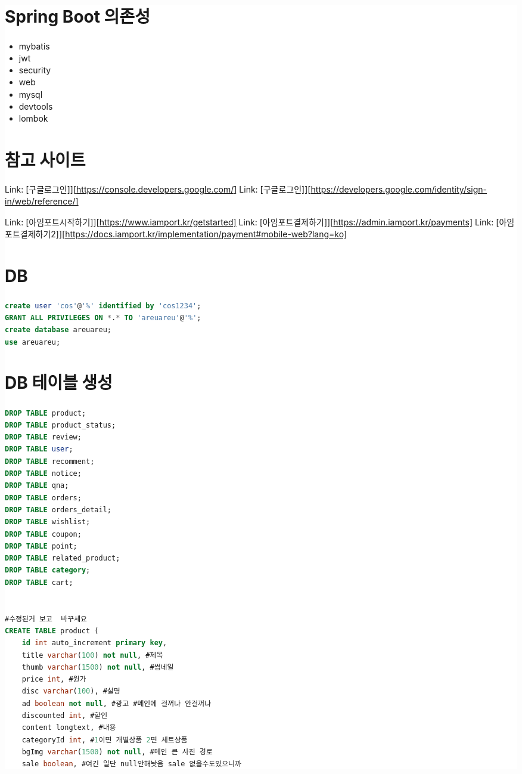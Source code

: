 # Spring Boot 의존성

- mybatis
- jwt
- security
- web
- mysql
- devtools
- lombok

# 참고 사이트

Link: [구글로그인]][https://console.developers.google.com/]
Link: [구글로그인]][https://developers.google.com/identity/sign-in/web/reference/]

Link: [아임포트시작하기]][https://www.iamport.kr/getstarted]
Link: [아임포트결제하기]][https://admin.iamport.kr/payments]
Link: [아임포트결제하기2]][https://docs.iamport.kr/implementation/payment#mobile-web?lang=ko]

# DB

```sql
create user 'cos'@'%' identified by 'cos1234';
GRANT ALL PRIVILEGES ON *.* TO 'areuareu'@'%';
create database areuareu;
use areuareu;
```

# DB 테이블 생성

```sql
DROP TABLE product;
DROP TABLE product_status;
DROP TABLE review;
DROP TABLE user;
DROP TABLE recomment;
DROP TABLE notice;
DROP TABLE qna;
DROP TABLE orders;
DROP TABLE orders_detail;
DROP TABLE wishlist;
DROP TABLE coupon;
DROP TABLE point;
DROP TABLE related_product;
DROP TABLE category;
DROP TABLE cart;


#수정된거 보고  바꾸세요
CREATE TABLE product (
	id int auto_increment primary key,
    title varchar(100) not null, #제목
    thumb varchar(1500) not null, #썸네일
    price int, #원가
    disc varchar(100), #설명
    ad boolean not null, #광고 #메인에 걸꺼냐 안걸꺼냐
    discounted int, #할인
    content longtext, #내용
    categoryId int, #1이면 개별상품 2면 세트상품
    bgImg varchar(1500) not null, #메인 큰 사진 경로
    sale boolean, #여긴 일단 null안해놧음 sale 없을수도있으니까
```